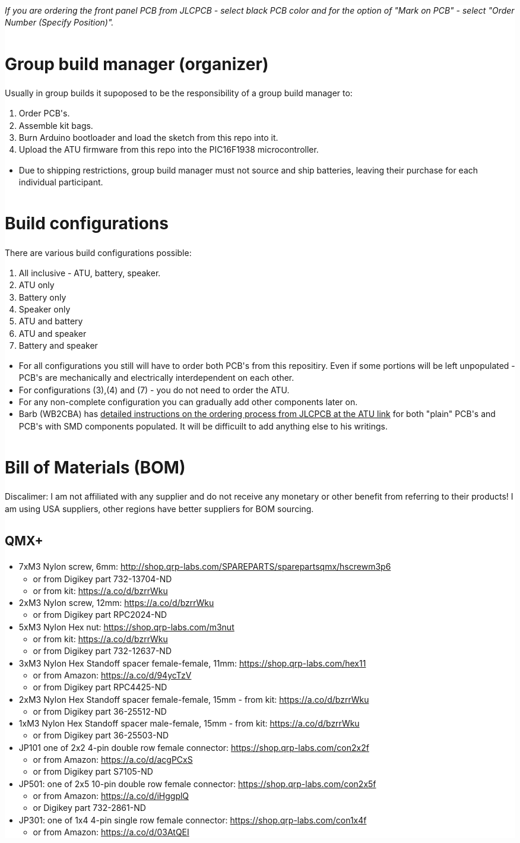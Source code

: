 *If you are ordering the front panel PCB from JLCPCB - select black PCB color and for the option of "Mark on PCB" - select "Order Number (Specify Position)".*

# Group build manager (organizer)
Usually in group builds it supoposed to be the responsibility of a group build manager to:
1. Order PCB's.
2. Assemble kit bags.
3. Burn Arduino bootloader and load the sketch from this repo into it.
4. Upload the ATU firmware from this repo into the PIC16F1938 microcontroller.
- Due to shipping restrictions, group build manager must not source and ship batteries, leaving their purchase for each individual participant.

# Build configurations
There are various build configurations possible:
1. All inclusive - ATU, battery, speaker.
2. ATU only
3. Battery only
4. Speaker only
5. ATU and battery
6. ATU and speaker
7. Battery and speaker
- For all configurations you still will have to order both PCB's from this repositiry. Even if some portions will be left unpopulated - PCB's are mechanically and electrically interdependent on each other.  
- For configurations (3),(4) and (7) - you do not need to order the ATU.
- For any non-complete configuration you can gradually add other components later on.
- Barb (WB2CBA) has <a href="https://antrak.org.tr/blog/usdx-sota-modular-all-mode-sdr-hf-transceiver-for-qrp-operations/">detailed instructions on the ordering process from JLCPCB at the ATU link</a> for both "plain" PCB's and PCB's with SMD components populated. It will be difficuilt to add anything else to his writings.

# Bill of Materials (BOM)
Discalimer: I am not affiliated with any supplier and do not receive any monetary or other benefit from referring to their products!
I am using USA suppliers, other regions have better suppliers for BOM sourcing.
## QMX+
 - 7xM3 Nylon screw, 6mm: http://shop.qrp-labs.com/SPAREPARTS/sparepartsqmx/hscrewm3p6
   - or from Digikey part 732-13704-ND
   - or from kit: https://a.co/d/bzrrWku
 - 2xM3 Nylon screw, 12mm: https://a.co/d/bzrrWku
   - or from Digikey part RPC2024-ND
 - 5xM3 Nylon Hex nut: https://shop.qrp-labs.com/m3nut
   - or from kit: https://a.co/d/bzrrWku
   - or from Digikey part 732-12637-ND
 - 3xM3 Nylon Hex Standoff spacer female-female, 11mm: https://shop.qrp-labs.com/hex11
   - or from Amazon: https://a.co/d/94ycTzV
   - or from Digikey part RPC4425-ND
 - 2xM3 Nylon Hex Standoff spacer female-female, 15mm - from kit: https://a.co/d/bzrrWku
   - or from Digikey part 36-25512-ND  
 - 1xM3 Nylon Hex Standoff spacer male-female, 15mm - from kit:  https://a.co/d/bzrrWku
   - or from Digikey part 36-25503-ND
 - JP101 one of 2x2 4-pin double row female connector: https://shop.qrp-labs.com/con2x2f
   - or from Amazon: https://a.co/d/acgPCxS
   - or from Digikey part S7105-ND
 - JP501: one of 2x5 10-pin double row female connector: https://shop.qrp-labs.com/con2x5f
   - or from Amazon: https://a.co/d/iHggplQ
   - or Digikey part 732-2861-ND
 - JP301: one of 1x4 4-pin single row female connector: https://shop.qrp-labs.com/con1x4f
   - or from Amazon: https://a.co/d/03AtQEI
